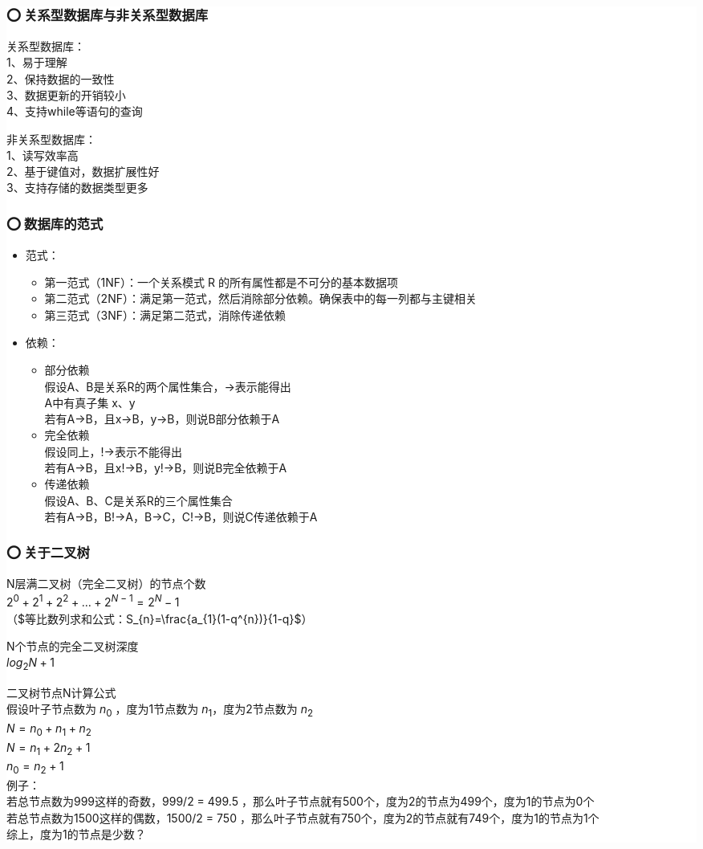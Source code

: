 
### ⭕ 关系型数据库与非关系型数据库

关系型数据库：  
1、易于理解  
2、保持数据的一致性  
3、数据更新的开销较小  
4、支持while等语句的查询  

非关系型数据库：  
1、读写效率高  
2、基于键值对，数据扩展性好  
3、支持存储的数据类型更多  


### ⭕ 数据库的范式

- 范式：
    - 第一范式（1NF）：一个关系模式 R 的所有属性都是不可分的基本数据项
    - 第二范式（2NF）：满足第一范式，然后消除部分依赖。确保表中的每一列都与主键相关
    - 第三范式（3NF）：满足第二范式，消除传递依赖

- 依赖：
    - 部分依赖  
        假设A、B是关系R的两个属性集合，->表示能得出  
        A中有真子集 x、y  
        若有A->B，且x->B，y->B，则说B部分依赖于A  
    - 完全依赖  
        假设同上，!->表示不能得出  
        若有A->B，且x!->B，y!->B，则说B完全依赖于A  
    - 传递依赖  
        假设A、B、C是关系R的三个属性集合  
        若有A->B，B!->A，B->C，C!->B，则说C传递依赖于A  


### ⭕ 关于二叉树

N层满二叉树（完全二叉树）的节点个数  
$2^{0}+2^{1}+2^{2}+...+2^{N-1}=2^{N}-1$  
（$等比数列求和公式：S_{n}=\frac{a_{1}(1-q^{n})}{1-q}$）  

N个节点的完全二叉树深度  
$log_{2}{N}+1$  

二叉树节点N计算公式  
假设叶子节点数为 $n_{0}$ ，度为1节点数为 $n_{1}$，度为2节点数为 $n_{2}$  
$N=n_{0}+n_{1}+n_{2}$  
$N=n_{1}+2n_{2}+1$  
$n_{0}=n_{2}+1$  
例子：  
若总节点数为999这样的奇数，999/2 = 499.5 ，那么叶子节点就有500个，度为2的节点为499个，度为1的节点为0个  
若总节点数为1500这样的偶数，1500/2 = 750 ，那么叶子节点就有750个，度为2的节点就有749个，度为1的节点为1个  
综上，度为1的节点是少数？  

